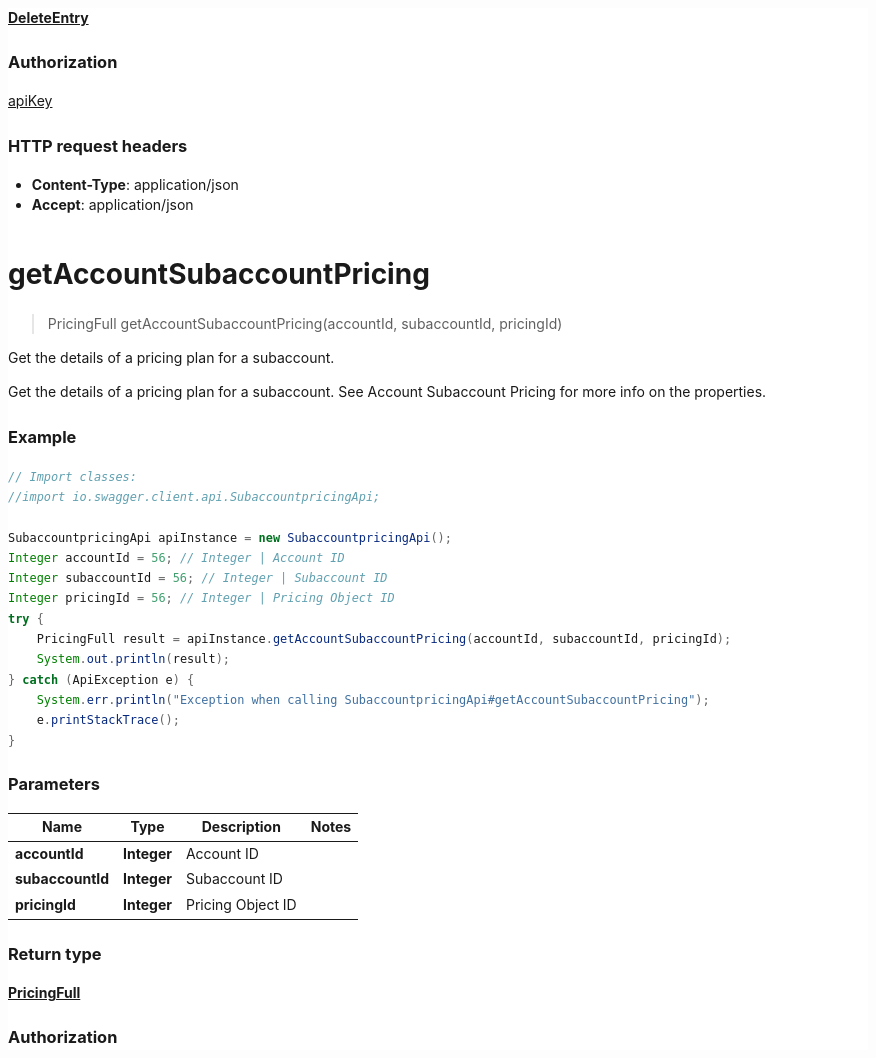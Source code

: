 [**DeleteEntry**](DeleteEntry.md)

### Authorization

[apiKey](../README.md#apiKey)

### HTTP request headers

 - **Content-Type**: application/json
 - **Accept**: application/json

<a name="getAccountSubaccountPricing"></a>
# **getAccountSubaccountPricing**
> PricingFull getAccountSubaccountPricing(accountId, subaccountId, pricingId)

Get the details of a pricing plan for a subaccount.

Get the details of a pricing plan for a subaccount. See Account Subaccount Pricing for more info on the properties.

### Example
```java
// Import classes:
//import io.swagger.client.api.SubaccountpricingApi;

SubaccountpricingApi apiInstance = new SubaccountpricingApi();
Integer accountId = 56; // Integer | Account ID
Integer subaccountId = 56; // Integer | Subaccount ID
Integer pricingId = 56; // Integer | Pricing Object ID
try {
    PricingFull result = apiInstance.getAccountSubaccountPricing(accountId, subaccountId, pricingId);
    System.out.println(result);
} catch (ApiException e) {
    System.err.println("Exception when calling SubaccountpricingApi#getAccountSubaccountPricing");
    e.printStackTrace();
}
```

### Parameters

Name | Type | Description  | Notes
------------- | ------------- | ------------- | -------------
 **accountId** | **Integer**| Account ID |
 **subaccountId** | **Integer**| Subaccount ID |
 **pricingId** | **Integer**| Pricing Object ID |

### Return type

[**PricingFull**](PricingFull.md)

### Authorization
